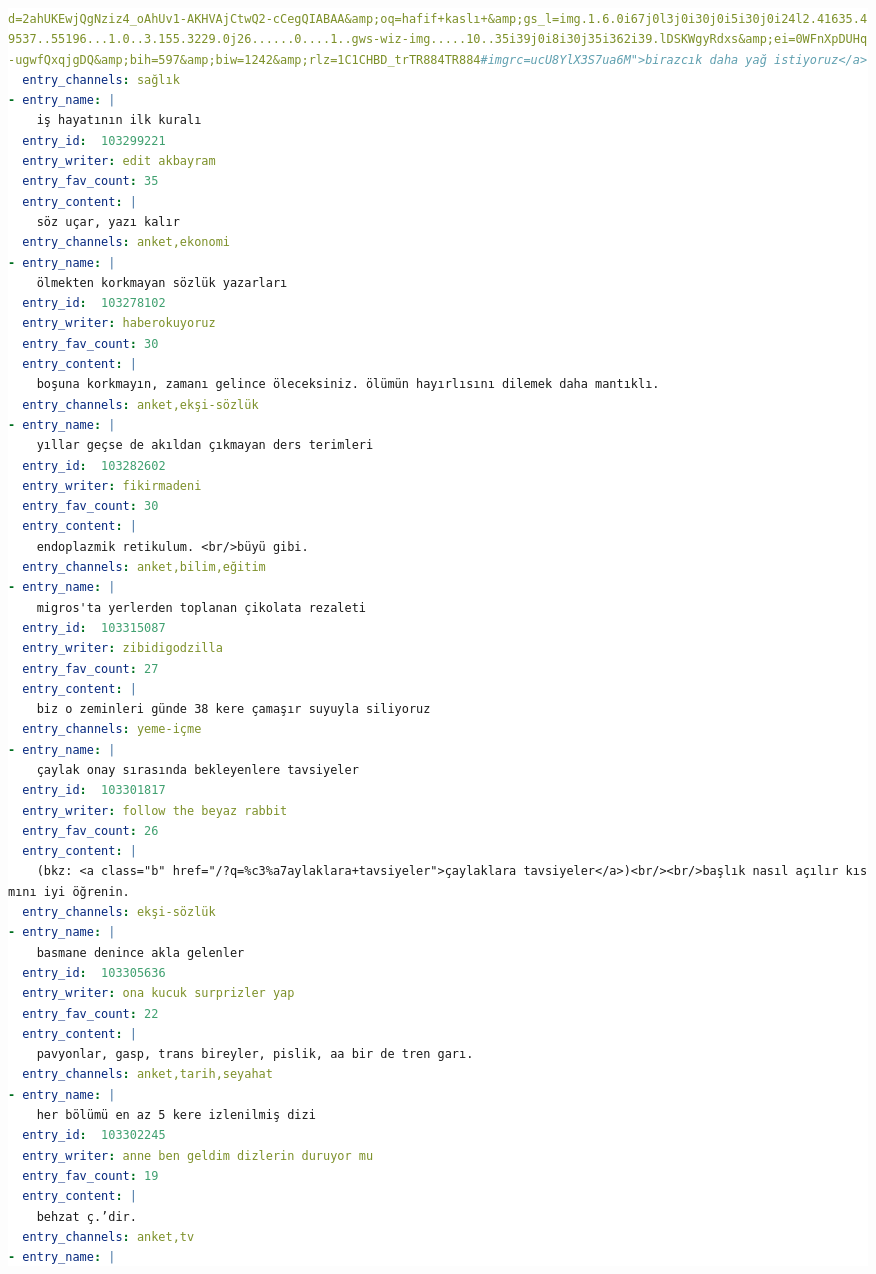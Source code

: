 ```yaml
d=2ahUKEwjQgNziz4_oAhUv1-AKHVAjCtwQ2-cCegQIABAA&amp;oq=hafif+kaslı+&amp;gs_l=img.1.6.0i67j0l3j0i30j0i5i30j0i24l2.41635.49537..55196...1.0..3.155.3229.0j26......0....1..gws-wiz-img.....10..35i39j0i8i30j35i362i39.lDSKWgyRdxs&amp;ei=0WFnXpDUHq-ugwfQxqjgDQ&amp;bih=597&amp;biw=1242&amp;rlz=1C1CHBD_trTR884TR884#imgrc=ucU8YlX3S7ua6M">birazcık daha yağ istiyoruz</a>
  entry_channels: sağlık
- entry_name: |
    iş hayatının ilk kuralı
  entry_id:  103299221
  entry_writer: edit akbayram
  entry_fav_count: 35
  entry_content: |
    söz uçar, yazı kalır
  entry_channels: anket,ekonomi
- entry_name: |
    ölmekten korkmayan sözlük yazarları
  entry_id:  103278102
  entry_writer: haberokuyoruz
  entry_fav_count: 30
  entry_content: |
    boşuna korkmayın, zamanı gelince öleceksiniz. ölümün hayırlısını dilemek daha mantıklı.
  entry_channels: anket,ekşi-sözlük
- entry_name: |
    yıllar geçse de akıldan çıkmayan ders terimleri
  entry_id:  103282602
  entry_writer: fikirmadeni
  entry_fav_count: 30
  entry_content: |
    endoplazmik retikulum. <br/>büyü gibi.
  entry_channels: anket,bilim,eğitim
- entry_name: |
    migros'ta yerlerden toplanan çikolata rezaleti
  entry_id:  103315087
  entry_writer: zibidigodzilla
  entry_fav_count: 27
  entry_content: |
    biz o zeminleri günde 38 kere çamaşır suyuyla siliyoruz
  entry_channels: yeme-içme
- entry_name: |
    çaylak onay sırasında bekleyenlere tavsiyeler
  entry_id:  103301817
  entry_writer: follow the beyaz rabbit
  entry_fav_count: 26
  entry_content: |
    (bkz: <a class="b" href="/?q=%c3%a7aylaklara+tavsiyeler">çaylaklara tavsiyeler</a>)<br/><br/>başlık nasıl açılır kısmını iyi öğrenin.
  entry_channels: ekşi-sözlük
- entry_name: |
    basmane denince akla gelenler
  entry_id:  103305636
  entry_writer: ona kucuk surprizler yap
  entry_fav_count: 22
  entry_content: |
    pavyonlar, gasp, trans bireyler, pislik, aa bir de tren garı.
  entry_channels: anket,tarih,seyahat
- entry_name: |
    her bölümü en az 5 kere izlenilmiş dizi
  entry_id:  103302245
  entry_writer: anne ben geldim dizlerin duruyor mu
  entry_fav_count: 19
  entry_content: |
    behzat ç.’dir.
  entry_channels: anket,tv
- entry_name: |
```
